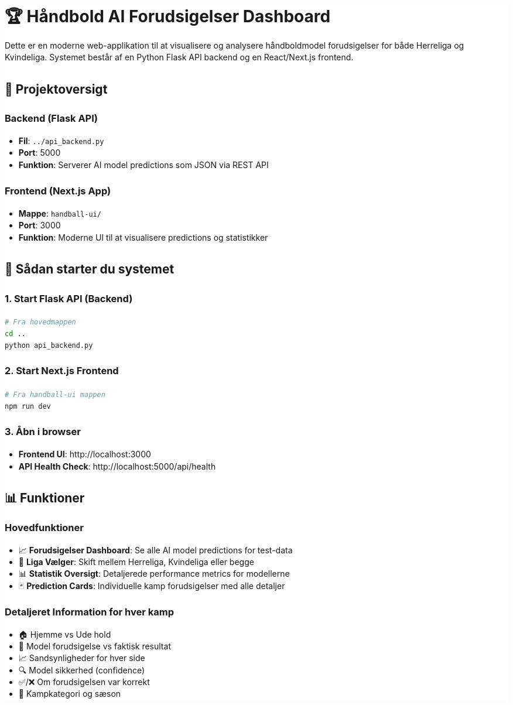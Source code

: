 # 🏆 Håndbold AI Forudsigelser Dashboard

Dette er en moderne web-applikation til at visualisere og analysere håndboldmodel forudsigelser for både Herreliga og Kvindeliga. Systemet består af en Python Flask API backend og en React/Next.js frontend.

## 📁 Projektoversigt

### Backend (Flask API)
- **Fil**: `../api_backend.py`
- **Port**: 5000
- **Funktion**: Serverer AI model predictions som JSON via REST API

### Frontend (Next.js App)
- **Mappe**: `handball-ui/`
- **Port**: 3000
- **Funktion**: Moderne UI til at visualisere predictions og statistikker

## 🚀 Sådan starter du systemet

### 1. Start Flask API (Backend)
```bash
# Fra hovedmappen
cd ..
python api_backend.py
```

### 2. Start Next.js Frontend
```bash
# Fra handball-ui mappen
npm run dev
```

### 3. Åbn i browser
- **Frontend UI**: http://localhost:3000
- **API Health Check**: http://localhost:5000/api/health

## 📊 Funktioner

### Hovedfunktioner
- 📈 **Forudsigelser Dashboard**: Se alle AI model predictions for test-data
- 🔄 **Liga Vælger**: Skift mellem Herreliga, Kvindeliga eller begge
- 📊 **Statistik Oversigt**: Detaljerede performance metrics for modellerne
- 🃏 **Prediction Cards**: Individuelle kamp forudsigelser med alle detaljer

### Detaljeret Information for hver kamp
- 🏠 Hjemme vs Ude hold
- 🎯 Model forudsigelse vs faktisk resultat
- 📈 Sandsynligheder for hver side
- 🔍 Model sikkerhed (confidence)
- ✅/❌ Om forudsigelsen var korrekt
- 📅 Kampkategori og sæson
